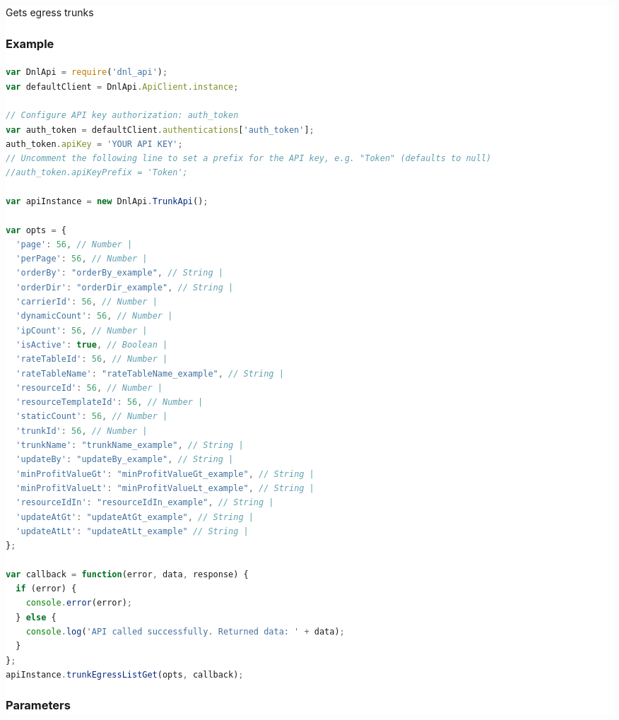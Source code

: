 

Gets egress trunks

### Example
```javascript
var DnlApi = require('dnl_api');
var defaultClient = DnlApi.ApiClient.instance;

// Configure API key authorization: auth_token
var auth_token = defaultClient.authentications['auth_token'];
auth_token.apiKey = 'YOUR API KEY';
// Uncomment the following line to set a prefix for the API key, e.g. "Token" (defaults to null)
//auth_token.apiKeyPrefix = 'Token';

var apiInstance = new DnlApi.TrunkApi();

var opts = { 
  'page': 56, // Number | 
  'perPage': 56, // Number | 
  'orderBy': "orderBy_example", // String | 
  'orderDir': "orderDir_example", // String | 
  'carrierId': 56, // Number | 
  'dynamicCount': 56, // Number | 
  'ipCount': 56, // Number | 
  'isActive': true, // Boolean | 
  'rateTableId': 56, // Number | 
  'rateTableName': "rateTableName_example", // String | 
  'resourceId': 56, // Number | 
  'resourceTemplateId': 56, // Number | 
  'staticCount': 56, // Number | 
  'trunkId': 56, // Number | 
  'trunkName': "trunkName_example", // String | 
  'updateBy': "updateBy_example", // String | 
  'minProfitValueGt': "minProfitValueGt_example", // String | 
  'minProfitValueLt': "minProfitValueLt_example", // String | 
  'resourceIdIn': "resourceIdIn_example", // String | 
  'updateAtGt': "updateAtGt_example", // String | 
  'updateAtLt': "updateAtLt_example" // String | 
};

var callback = function(error, data, response) {
  if (error) {
    console.error(error);
  } else {
    console.log('API called successfully. Returned data: ' + data);
  }
};
apiInstance.trunkEgressListGet(opts, callback);
```

### Parameters
